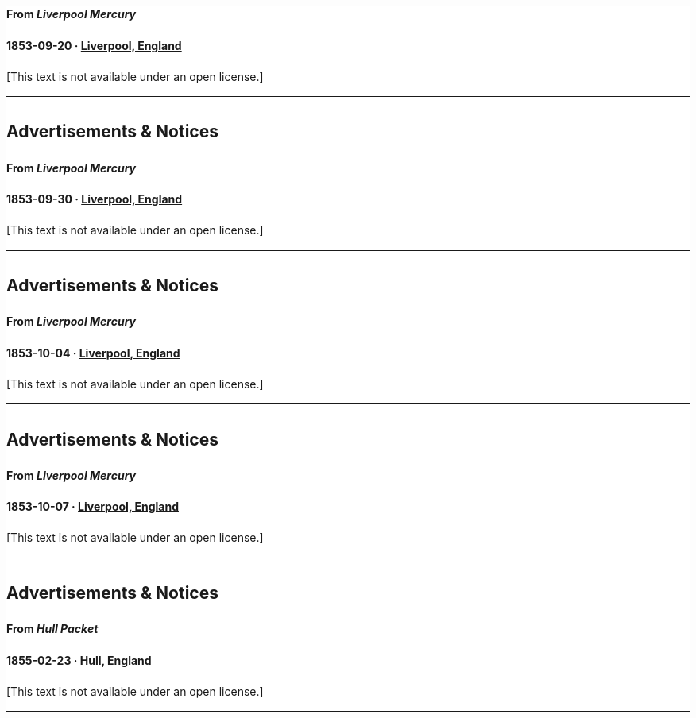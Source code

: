 #### From _Liverpool Mercury_

#### 1853-09-20 &middot; [Liverpool, England](http://dbpedia.org/resource/Liverpool)

[This text is not available under an open license.]

---

## Advertisements & Notices

#### From _Liverpool Mercury_

#### 1853-09-30 &middot; [Liverpool, England](http://dbpedia.org/resource/Liverpool)

[This text is not available under an open license.]

---

## Advertisements & Notices

#### From _Liverpool Mercury_

#### 1853-10-04 &middot; [Liverpool, England](http://dbpedia.org/resource/Liverpool)

[This text is not available under an open license.]

---

## Advertisements & Notices

#### From _Liverpool Mercury_

#### 1853-10-07 &middot; [Liverpool, England](http://dbpedia.org/resource/Liverpool)

[This text is not available under an open license.]

---

## Advertisements & Notices

#### From _Hull Packet_

#### 1855-02-23 &middot; [Hull, England](http://dbpedia.org/resource/Kingston_upon_Hull)

[This text is not available under an open license.]

---
